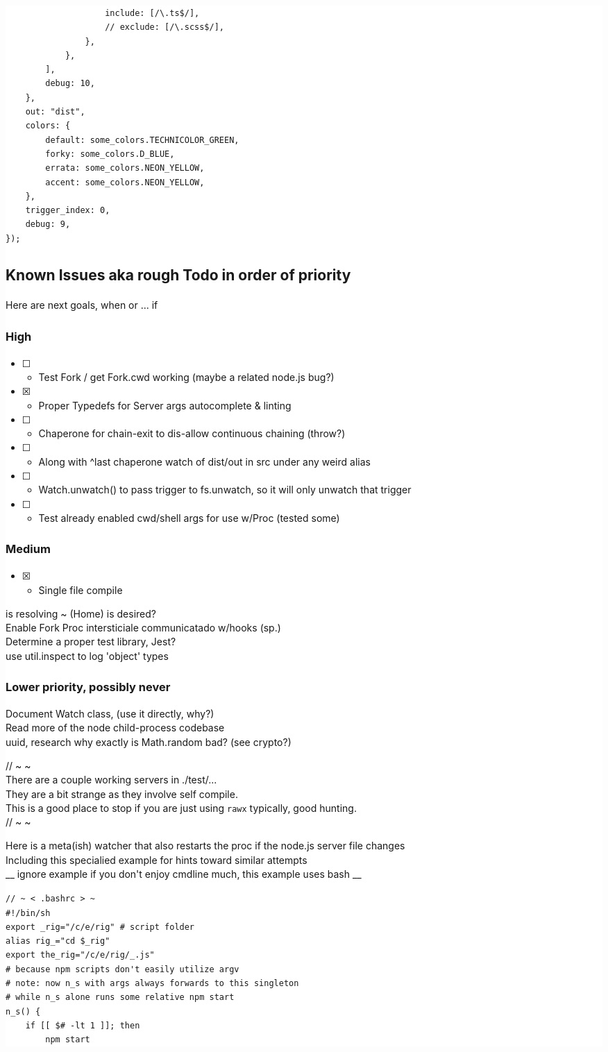 ```
					include: [/\.ts$/],
					// exclude: [/\.scss$/],
				},
			},
		],
		debug: 10,
	},
	out: "dist",
	colors: {
		default: some_colors.TECHNICOLOR_GREEN,
		forky: some_colors.D_BLUE,
		errata: some_colors.NEON_YELLOW,
		accent: some_colors.NEON_YELLOW,
	},
	trigger_index: 0,
	debug: 9,
});
```
  
## Known Issues aka rough Todo in order of priority
Here are next goals, when or ... if  
###  High  
- [ ] - Test Fork / get Fork.cwd working (maybe a related node.js bug?) 
- [x] - Proper Typedefs for Server args autocomplete & linting  
- [ ] - Chaperone for chain-exit to dis-allow continuous chaining (throw?)  
- [ ] - Along with ^last chaperone watch of dist/out in src under any weird alias  
- [ ] - Watch.unwatch() to pass trigger to fs.unwatch, so it will only unwatch that trigger  
- [ ] - Test already enabled cwd/shell args for use w/Proc (tested some)
  
### Medium  
- [x] - Single file compile  
  
is resolving ~ (Home) is desired?  
Enable Fork Proc intersticiale communicatado w/hooks (sp.)  
Determine a proper test library, Jest?  
use util.inspect to log 'object' types  
  
### Lower priority, possibly never
Document Watch class, (use it directly, why?)  
Read more of the node child-process codebase  
uuid, research why exactly is Math.random bad? (see crypto?)  
  
// ~ ~  
There are a couple working servers in ./test/...  
They are a bit strange as they involve self compile.  
This is a good place to stop if you are just using `rawx` typically, good hunting.  
// ~ ~  
  
Here is a meta(ish) watcher that also restarts the proc if the node.js server file changes  
Including this specialied example for hints toward similar attempts  
__ ignore example if you don't enjoy cmdline much, this example uses bash __   
```
// ~ < .bashrc > ~
#!/bin/sh
export _rig="/c/e/rig" # script folder
alias rig_="cd $_rig"
export the_rig="/c/e/rig/_.js"
# because npm scripts don't easily utilize argv
# note: now n_s with args always forwards to this singleton
# while n_s alone runs some relative npm start
n_s() {
	if [[ $# -lt 1 ]]; then
		npm start
```